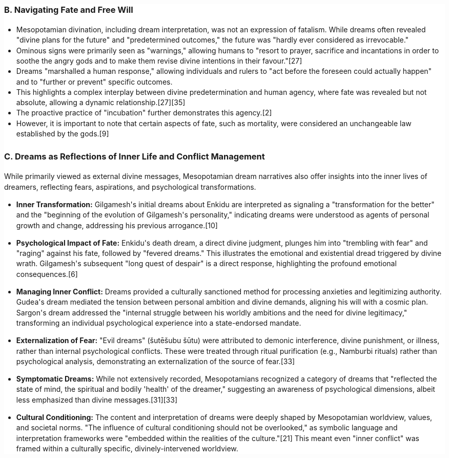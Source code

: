 ### B. Navigating Fate and Free Will

- Mesopotamian divination, including dream interpretation, was not an expression of fatalism. While dreams often revealed "divine plans for the future" and "predetermined outcomes," the future was "hardly ever considered as irrevocable."
- Ominous signs were primarily seen as "warnings," allowing humans to "resort to prayer, sacrifice and incantations in order to soothe the angry gods and to make them revise divine intentions in their favour."[27]
- Dreams "marshalled a human response," allowing individuals and rulers to "act before the foreseen could actually happen" and to "further or prevent" specific outcomes.
- This highlights a complex interplay between divine predetermination and human agency, where fate was revealed but not absolute, allowing a dynamic relationship.[27][35]
- The proactive practice of "incubation" further demonstrates this agency.[2]
- However, it is important to note that certain aspects of fate, such as mortality, were considered an unchangeable law established by the gods.[9]

### C. Dreams as Reflections of Inner Life and Conflict Management

While primarily viewed as external divine messages, Mesopotamian dream narratives also offer insights into the inner lives of dreamers, reflecting fears, aspirations, and psychological transformations.

- **Inner Transformation:** Gilgamesh's initial dreams about Enkidu are interpreted as signaling a "transformation for the better" and the "beginning of the evolution of Gilgamesh's personality," indicating dreams were understood as agents of personal growth and change, addressing his previous arrogance.[10]

- **Psychological Impact of Fate:** Enkidu's death dream, a direct divine judgment, plunges him into "trembling with fear" and "raging" against his fate, followed by "fevered dreams." This illustrates the emotional and existential dread triggered by divine wrath. Gilgamesh's subsequent "long quest of despair" is a direct response, highlighting the profound emotional consequences.[6]

- **Managing Inner Conflict:** Dreams provided a culturally sanctioned method for processing anxieties and legitimizing authority. Gudea's dream mediated the tension between personal ambition and divine demands, aligning his will with a cosmic plan. Sargon's dream addressed the "internal struggle between his worldly ambitions and the need for divine legitimacy," transforming an individual psychological experience into a state-endorsed mandate.

- **Externalization of Fear:** "Evil dreams" (šutēšubu šūtu) were attributed to demonic interference, divine punishment, or illness, rather than internal psychological conflicts. These were treated through ritual purification (e.g., Namburbi rituals) rather than psychological analysis, demonstrating an externalization of the source of fear.[33]

- **Symptomatic Dreams:** While not extensively recorded, Mesopotamians recognized a category of dreams that "reflected the state of mind, the spiritual and bodily 'health' of the dreamer," suggesting an awareness of psychological dimensions, albeit less emphasized than divine messages.[31][33]

- **Cultural Conditioning:** The content and interpretation of dreams were deeply shaped by Mesopotamian worldview, values, and societal norms. "The influence of cultural conditioning should not be overlooked," as symbolic language and interpretation frameworks were "embedded within the realities of the culture."[21] This meant even "inner conflict" was framed within a culturally specific, divinely-intervened worldview.
